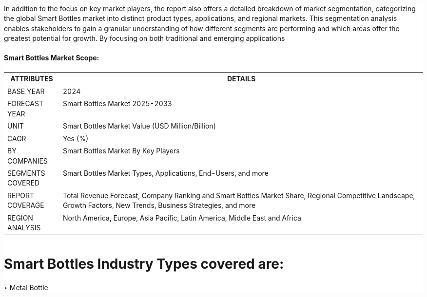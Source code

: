 In addition to the focus on key market players, the report also offers a detailed breakdown of market segmentation, categorizing the global Smart Bottles market into distinct product types, applications, and regional markets. This segmentation analysis enables stakeholders to gain a granular understanding of how different segments are performing and which areas offer the greatest potential for growth. By focusing on both traditional and emerging applications

<h4>Smart Bottles Market Scope:</h4>
<table>
<tr>
<th>ATTRIBUTES</th>
<th>DETAILS</th>
</tr>
<tr>
<td>BASE YEAR</td>
<td>2024</td>
</tr>
<tr>
<td>FORECAST YEAR</td>
<td>Smart Bottles Market 2025-2033</td>
</tr>
<tr>
<td>UNIT</td>
<td>Smart Bottles Market Value (USD Million/Billion)</td>
<tr>
<td>CAGR</td>
<td>Yes (%)</td>
</tr>
</tr>
<tr>
<td>BY COMPANIES</td>
<td>Smart Bottles Market By Key Players</td>
</tr>
<tr>
<td>SEGMENTS COVERED</td>
<td>Smart Bottles Market Types, Applications, End-Users, and more</td>
</tr>
<tr>
<td>REPORT COVERAGE</td>
<td>Total Revenue Forecast, Company Ranking and Smart Bottles Market Share, Regional Competitive Landscape, Growth Factors, New Trends, Business Strategies, and more</td>
</tr>
<tr>
<td>REGION ANALYSIS</td>
<td>North America, Europe, Asia Pacific, Latin America, Middle East and Africa</td>
</tr>
</table>

# <strong>Smart Bottles Industry Types covered are:</strong>

‣ Metal Bottle
